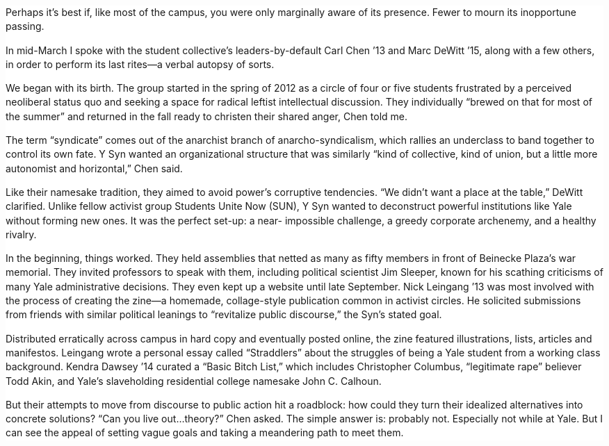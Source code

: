 Perhaps it’s best if, like most of the campus, you were 
only marginally aware of its presence. Fewer to mourn its 
inopportune passing.

In mid-March I spoke with the student collective’s 
leaders-by-default Carl Chen ’13 and Marc DeWitt ’15, 
along with a few others, in order to perform its last rites—a 
verbal autopsy of sorts.

We began with its birth. The group started in the 
spring of 2012 as a circle of four or five students frustrated 
by a perceived neoliberal status quo and seeking a space 
for radical leftist intellectual discussion. They individually 
“brewed on that for most of the summer” and returned in 
the fall ready to christen their shared anger, Chen told me.

The term “syndicate” comes out of the anarchist 
branch of anarcho-syndicalism, which rallies an underclass 
to band together to control its own fate. Y Syn wanted 
an organizational structure that was similarly “kind of 
collective, kind of union, but a little more autonomist and 
horizontal,” Chen said. 

Like their namesake tradition, they aimed to avoid 
power’s corruptive tendencies.
 “We didn’t want a place at the table,” DeWitt clarified. 
Unlike fellow activist group Students Unite Now (SUN), Y 
Syn wanted to deconstruct powerful institutions like Yale 
without forming new ones. It was the perfect set-up: a near-
impossible challenge, a greedy corporate archenemy, and a 
healthy rivalry.

In the beginning, things worked. They held assemblies 
that netted as many as fifty members in front of Beinecke 
Plaza’s war memorial. They invited professors to speak with 
them, including political scientist Jim Sleeper, known for his 
scathing criticisms of many Yale administrative decisions. 
They even kept up a website until late September. 
Nick Leingang ’13 was most involved with the process 
of creating the zine—a homemade, collage-style publication 
common in activist circles. He solicited submissions from 
friends with similar political leanings to “revitalize public 
discourse,” the Syn’s stated goal.

Distributed erratically across campus in hard copy and 
eventually posted online, the zine featured illustrations, 
lists, articles and manifestos. Leingang wrote a personal 
essay called “Straddlers” about the struggles of being a Yale 
student from a working class background. Kendra Dawsey 
’14 curated a “Basic Bitch List,” which includes Christopher 
Columbus, “legitimate rape” believer Todd Akin, and Yale’s 
slaveholding residential college namesake John C. Calhoun.

But their attempts to move from discourse to public 
action hit a roadblock: how could they turn their idealized 
alternatives into concrete solutions? 
“Can you live out…theory?” Chen asked. The simple 
answer is: probably not. Especially not while at Yale. But 
I can see the appeal of setting vague goals and taking a 
meandering path to meet them.
